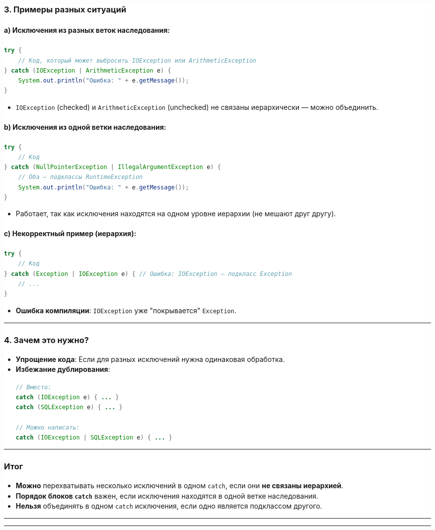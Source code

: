 
### **3. Примеры разных ситуаций**

#### a) Исключения из разных веток наследования:
```java
try {
    // Код, который может выбросить IOException или ArithmeticException
} catch (IOException | ArithmeticException e) {
    System.out.println("Ошибка: " + e.getMessage());
}
```
- `IOException` (checked) и `ArithmeticException` (unchecked) не связаны иерархически — можно объединить.

#### b) Исключения из одной ветки наследования:
```java
try {
    // Код
} catch (NullPointerException | IllegalArgumentException e) { 
    // Оба — подклассы RuntimeException
    System.out.println("Ошибка: " + e.getMessage());
}
```
- Работает, так как исключения находятся на одном уровне иерархии (не мешают друг другу).

#### c) Некорректный пример (иерархия):
```java
try {
    // Код
} catch (Exception | IOException e) { // Ошибка: IOException — подкласс Exception
    // ...
}
```
- **Ошибка компиляции**: `IOException` уже "покрывается" `Exception`.

---

### **4. Зачем это нужно?**
- **Упрощение кода**: Если для разных исключений нужна одинаковая обработка.
- **Избежание дублирования**:
  ```java
  // Вместо:
  catch (IOException e) { ... }
  catch (SQLException e) { ... }
  
  // Можно написать:
  catch (IOException | SQLException e) { ... }
  ```

---

### **Итог**
- **Можно** перехватывать несколько исключений в одном `catch`, если они **не связаны иерархией**.
- **Порядок блоков `catch`** важен, если исключения находятся в одной ветке наследования.
- **Нельзя** объединять в одном `catch` исключения, если одно является подклассом другого.

---
---